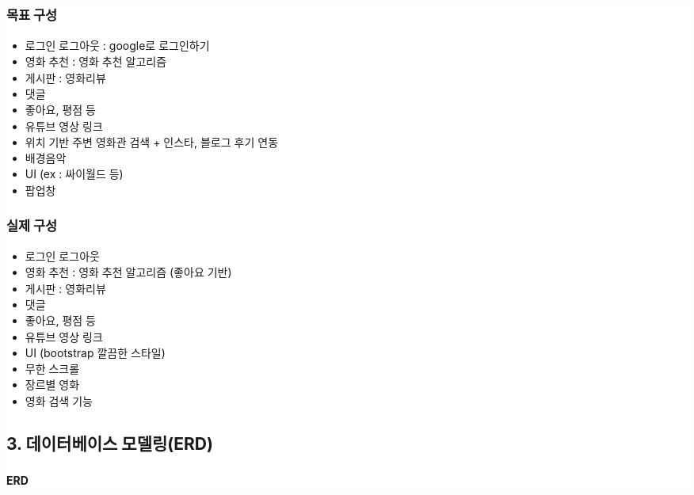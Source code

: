 ### 목표 구성

- 로그인 로그아웃 : google로 로그인하기
- 영화 추천 : 영화 추천 알고리즘
- 게시판 : 영화리뷰
- 댓글
- 좋아요, 평점 등
- 유튜브 영상 링크
- 위치 기반 주변 영화관 검색 + 인스타, 블로그 후기 연동
- 배경음악
- UI  (ex : 싸이월드 등)
- 팝업창



### 실제 구성

- 로그인 로그아웃 
- 영화 추천 : 영화 추천 알고리즘 (좋아요 기반)
- 게시판 : 영화리뷰
- 댓글
- 좋아요, 평점 등
- 유튜브 영상 링크
- UI (bootstrap 깔끔한 스타일)
- 무한 스크롤
- 장르별 영화
- 영화 검색 기능



## 3. 데이터베이스 모델링(ERD)

 #### ERD
